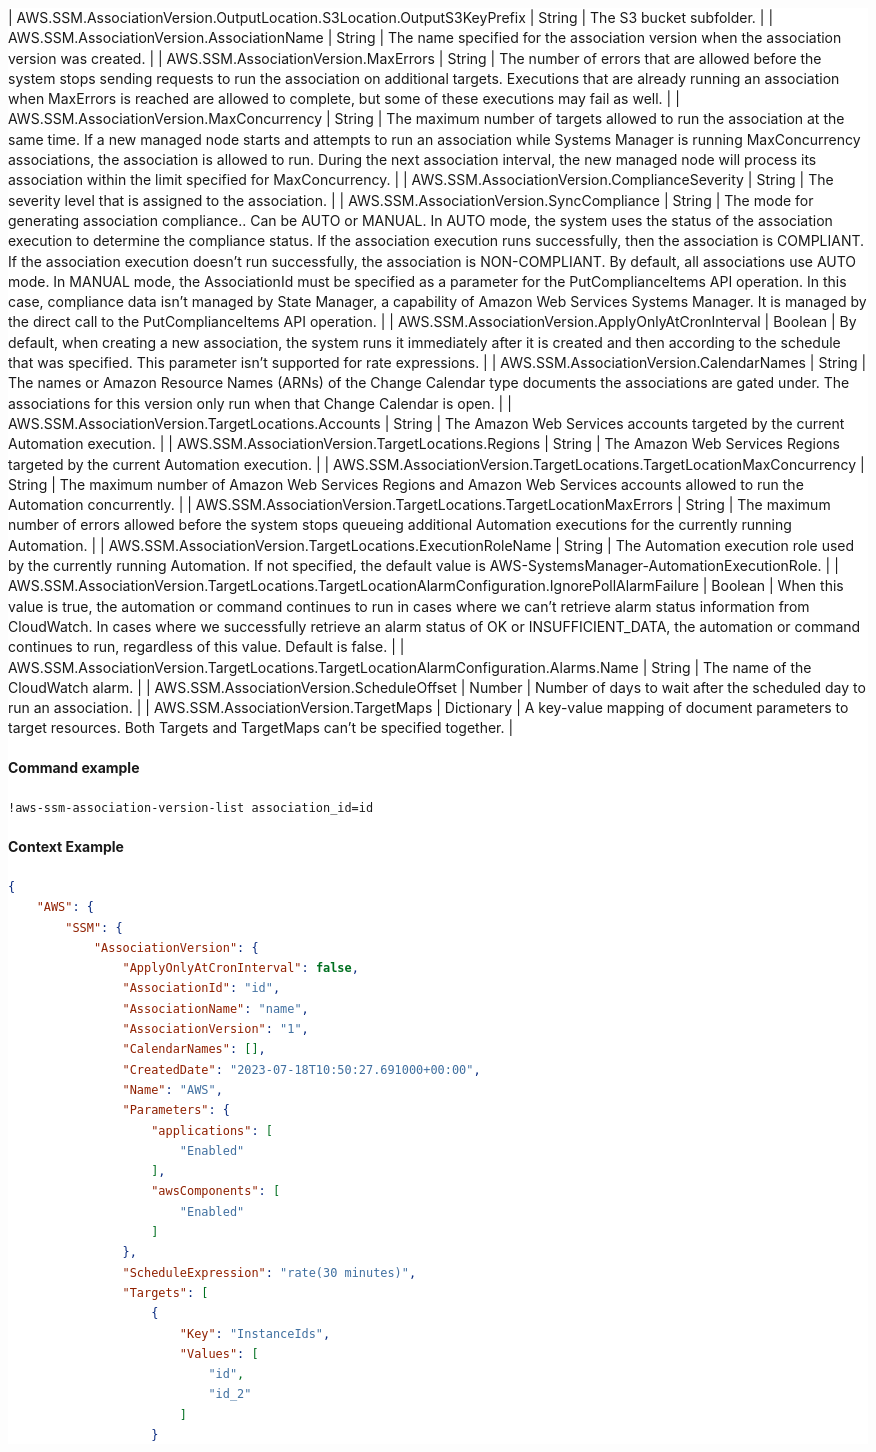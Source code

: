 | AWS.SSM.AssociationVersion.OutputLocation.S3Location.OutputS3KeyPrefix | String | The S3 bucket subfolder. | 
| AWS.SSM.AssociationVersion.AssociationName | String | The name specified for the association version when the association version was created. | 
| AWS.SSM.AssociationVersion.MaxErrors | String | The number of errors that are allowed before the system stops sending requests to run the association on additional targets. Executions that are already running an association when MaxErrors is reached are allowed to complete, but some of these executions may fail as well. | 
| AWS.SSM.AssociationVersion.MaxConcurrency | String | The maximum number of targets allowed to run the association at the same time. If a new managed node starts and attempts to run an association while Systems Manager is running MaxConcurrency associations, the association is allowed to run. During the next association interval, the new managed node will process its association within the limit specified for MaxConcurrency. | 
| AWS.SSM.AssociationVersion.ComplianceSeverity | String | The severity level that is assigned to the association. | 
| AWS.SSM.AssociationVersion.SyncCompliance | String | The mode for generating association compliance.. Can be AUTO or MANUAL. In AUTO mode, the system uses the status of the association execution to determine the compliance status. If the association execution runs successfully, then the association is COMPLIANT. If the association execution doesn’t run successfully, the association is NON-COMPLIANT. By default, all associations use AUTO mode. In MANUAL mode, the AssociationId must be specified as a parameter for the PutComplianceItems API operation. In this case, compliance data isn’t managed by State Manager, a capability of Amazon Web Services Systems Manager. It is managed by the direct call to the PutComplianceItems API operation. | 
| AWS.SSM.AssociationVersion.ApplyOnlyAtCronInterval | Boolean | By default, when creating a new association, the system runs it immediately after it is created and then according to the schedule that was specified. This parameter isn’t supported for rate expressions. | 
| AWS.SSM.AssociationVersion.CalendarNames | String | The names or Amazon Resource Names \(ARNs\) of the Change Calendar type documents the associations are gated under. The associations for this version only run when that Change Calendar is open. | 
| AWS.SSM.AssociationVersion.TargetLocations.Accounts | String | The Amazon Web Services accounts targeted by the current Automation execution. | 
| AWS.SSM.AssociationVersion.TargetLocations.Regions | String | The Amazon Web Services Regions targeted by the current Automation execution. | 
| AWS.SSM.AssociationVersion.TargetLocations.TargetLocationMaxConcurrency | String | The maximum number of Amazon Web Services Regions and Amazon Web Services accounts allowed to run the Automation concurrently. | 
| AWS.SSM.AssociationVersion.TargetLocations.TargetLocationMaxErrors | String | The maximum number of errors allowed before the system stops queueing additional Automation executions for the currently running Automation. | 
| AWS.SSM.AssociationVersion.TargetLocations.ExecutionRoleName | String | The Automation execution role used by the currently running Automation. If not specified, the default value is AWS-SystemsManager-AutomationExecutionRole. | 
| AWS.SSM.AssociationVersion.TargetLocations.TargetLocationAlarmConfiguration.IgnorePollAlarmFailure | Boolean | When this value is true, the automation or command continues to run in cases where we can’t retrieve alarm status information from CloudWatch. In cases where we successfully retrieve an alarm status of OK or INSUFFICIENT_DATA, the automation or command continues to run, regardless of this value. Default is false. | 
| AWS.SSM.AssociationVersion.TargetLocations.TargetLocationAlarmConfiguration.Alarms.Name | String | The name of the CloudWatch alarm. | 
| AWS.SSM.AssociationVersion.ScheduleOffset | Number | Number of days to wait after the scheduled day to run an association. | 
| AWS.SSM.AssociationVersion.TargetMaps | Dictionary | A key-value mapping of document parameters to target resources. Both Targets and TargetMaps can’t be specified together. | 

#### Command example

```!aws-ssm-association-version-list association_id=id```

#### Context Example

```json
{
    "AWS": {
        "SSM": {
            "AssociationVersion": {
                "ApplyOnlyAtCronInterval": false,
                "AssociationId": "id",
                "AssociationName": "name",
                "AssociationVersion": "1",
                "CalendarNames": [],
                "CreatedDate": "2023-07-18T10:50:27.691000+00:00",
                "Name": "AWS",
                "Parameters": {
                    "applications": [
                        "Enabled"
                    ],
                    "awsComponents": [
                        "Enabled"
                    ]
                },
                "ScheduleExpression": "rate(30 minutes)",
                "Targets": [
                    {
                        "Key": "InstanceIds",
                        "Values": [
                            "id",
                            "id_2"
                        ]
                    }
```